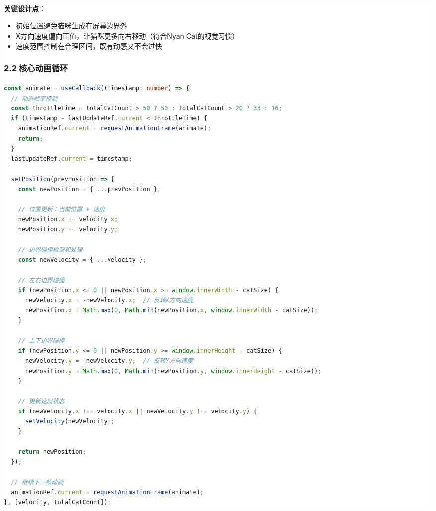 **关键设计点**：
- 初始位置避免猫咪生成在屏幕边界外
- X方向速度偏向正值，让猫咪更多向右移动（符合Nyan Cat的视觉习惯）
- 速度范围控制在合理区间，既有动感又不会过快

### 2.2 核心动画循环

```typescript
const animate = useCallback((timestamp: number) => {
  // 动态帧率控制
  const throttleTime = totalCatCount > 50 ? 50 : totalCatCount > 20 ? 33 : 16;
  if (timestamp - lastUpdateRef.current < throttleTime) {
    animationRef.current = requestAnimationFrame(animate);
    return;
  }
  lastUpdateRef.current = timestamp;

  setPosition(prevPosition => {
    const newPosition = { ...prevPosition };
    
    // 位置更新：当前位置 + 速度
    newPosition.x += velocity.x;
    newPosition.y += velocity.y;
    
    // 边界碰撞检测和处理
    const newVelocity = { ...velocity };
    
    // 左右边界碰撞
    if (newPosition.x <= 0 || newPosition.x >= window.innerWidth - catSize) {
      newVelocity.x = -newVelocity.x;  // 反转X方向速度
      newPosition.x = Math.max(0, Math.min(newPosition.x, window.innerWidth - catSize));
    }
    
    // 上下边界碰撞
    if (newPosition.y <= 0 || newPosition.y >= window.innerHeight - catSize) {
      newVelocity.y = -newVelocity.y;  // 反转Y方向速度
      newPosition.y = Math.max(0, Math.min(newPosition.y, window.innerHeight - catSize));
    }
    
    // 更新速度状态
    if (newVelocity.x !== velocity.x || newVelocity.y !== velocity.y) {
      setVelocity(newVelocity);
    }
    
    return newPosition;
  });
  
  // 继续下一帧动画
  animationRef.current = requestAnimationFrame(animate);
}, [velocity, totalCatCount]);
```
